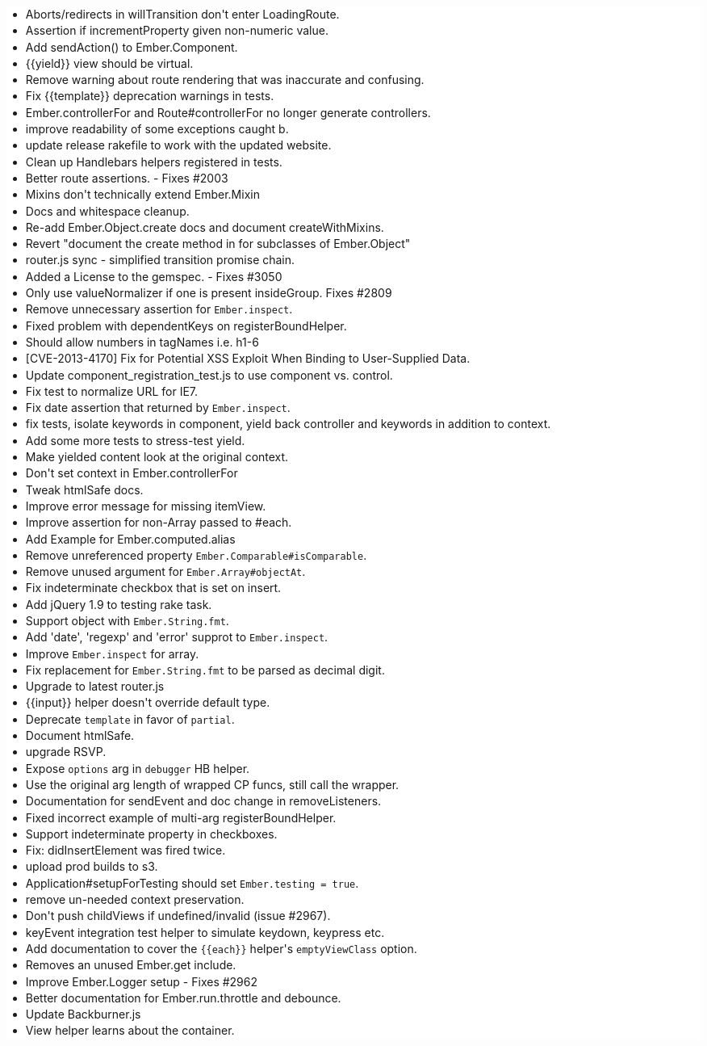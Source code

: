* Aborts/redirects in willTransition don't enter LoadingRoute.
* Assertion if incrementProperty given non-numeric value.
* Add sendAction() to Ember.Component.
* {{yield}} view should be virtual.
* Remove warning about route rendering that was inaccurate and confusing.
* Fix {{template}} deprecation warnings in tests.
* Ember.controllerFor and Route#controllerFor no longer generate controllers.
* improve readability of some exceptions caught b.
* update release rakefile to work with the updated website.
* Clean up Handlebars helpers registered in tests.
* Better route assertions. - Fixes #2003
* Mixins don't technically extend Ember.Mixin
* Docs and whitespace cleanup.
* Re-add Ember.Object.create docs and document createWithMixins.
* Revert "document the create method in for subclasses of Ember.Object"
* router.js sync - simplified transition promise chain.
* Added a License to the gemspec. - Fixes #3050
* Only use valueNormalizer if one is present insideGroup. Fixes #2809
* Remove unnecessary assertion for `Ember.inspect`.
* Fixed problem with dependentKeys on registerBoundHelper.
* Should allow numbers in tagNames i.e. h1-6
* [CVE-2013-4170] Fix for Potential XSS Exploit When Binding to User-Supplied Data.
* Update component_registration_test.js to use component vs. control.
* Fix test to normalize URL for IE7.
* Fix date assertion that returned by `Ember.inspect`.
* fix tests, isolate keywords in component, yield back controller and keywords in addition to context.
* Add some more tests to stress-test yield.
* Make yielded content look at the original context.
* Don't set context in Ember.controllerFor
* Tweak htmlSafe docs.
* Improve error message for missing itemView.
* Improve assertion for non-Array passed to #each.
* Add Example for Ember.computed.alias
* Remove unreferenced property `Ember.Comparable#isComparable`.
* Remove unused argument for `Ember.Array#objectAt`.
* Fix indeterminate checkbox that is set on insert.
* Add jQuery 1.9 to testing rake task.
* Support object with `Ember.String.fmt`.
* Add 'date', 'regexp' and 'error' supprot to `Ember.inspect`.
* Improve `Ember.inspect` for array.
* Fix replacement for `Ember.String.fmt` to be parsed as decimal digit.
* Upgrade to latest router.js
* {{input}} helper doesn't override default type.
* Deprecate `template` in favor of `partial`.
* Document htmlSafe.
* upgrade RSVP.
* Expose `options` arg in `debugger` HB helper.
* Use the original arg length of wrapped CP funcs, still call the wrapper.
* Documentation for sendEvent and doc change in removeListeners.
* Fixed incorrect example of multi-arg registerBoundHelper.
* Support indeterminate property in checkboxes.
* Fix: didInsertElement was fired twice.
* upload prod builds to s3.
* Application#setupForTesting should set `Ember.testing = true`.
* remove un-needed context preservation.
* Don't push childViews if undefined/invalid (issue #2967).
* keyEvent integration test helper to simulate keydown, keypress etc.
* Add documentation to cover the `{{each}}` helper's `emptyViewClass` option.
* Removes an unused Ember.get include.
* Improve Ember.Logger setup - Fixes #2962
* Better documentation for Ember.run.throttle and debounce.
* Update Backburner.js
* View helper learns about the container.